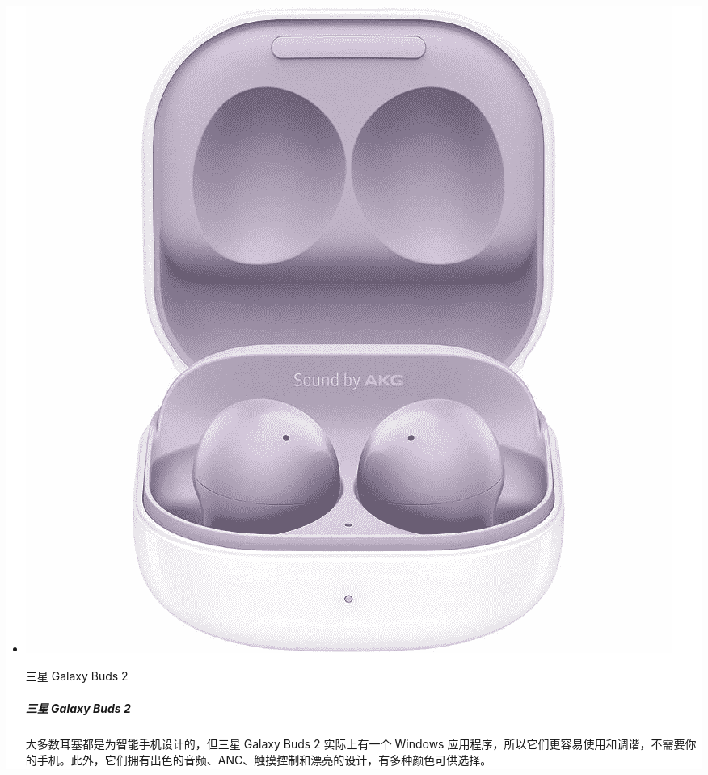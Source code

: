 *   <picture>![If you're looking to buy a pair of Samsung wireless earbuds that offer the best value for money, then we think you should consider the Galaxy Buds 2\. Though not as feature-rich as the Galaxy Buds Pro, we think the Galaxy Buds 2 delivers a good set of features and impressive audio quality for the price. Features like active noise cancellation and Ambient Mode at $150 make it very easy for us to recommend the Galaxy Buds 2\. Hit the link below if you're looking for a reliable pair of wireless earbu](img/a8a82ea469b53773c665309832db5a5e.png)</picture>

    三星 Galaxy Buds 2

    ##### 三星 Galaxy Buds 2

    大多数耳塞都是为智能手机设计的，但三星 Galaxy Buds 2 实际上有一个 Windows 应用程序，所以它们更容易使用和调谐，不需要你的手机。此外，它们拥有出色的音频、ANC、触摸控制和漂亮的设计，有多种颜色可供选择。
